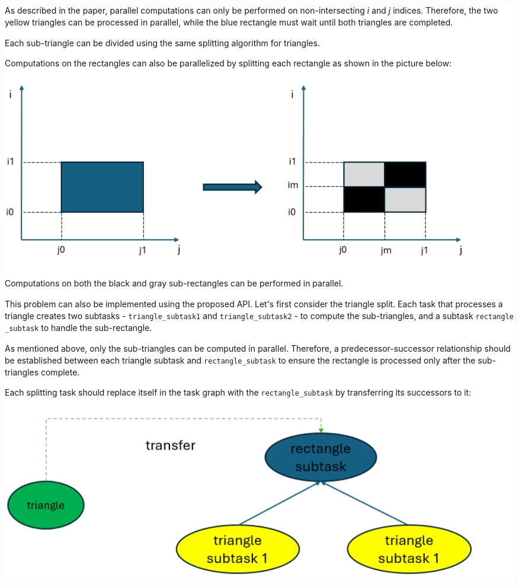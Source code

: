 As described in the paper, parallel computations can only be performed on non-intersecting *i* and *j* indices. Therefore, the two yellow triangles can
be processed in parallel, while the blue rectangle must wait until both triangles are completed.

Each sub-triangle can be divided using the same splitting algorithm for triangles.

Computations on the rectangles can also be parallelized by splitting each rectangle as shown in the picture below:

<img src="assets/n_body_rectangle_split.png" width=800>

Computations on both the black and gray sub-rectangles can be performed in parallel. 

This problem can also be implemented using the proposed API. Let's first consider the triangle split.
Each task that processes a triangle creates two subtasks - `triangle_subtask1` and `triangle_subtask2` - to
compute the sub-triangles, and a subtask `rectangle_subtask` to handle the sub-rectangle.

As mentioned above, only the sub-triangles can be computed in parallel. Therefore, a predecessor-successor relationship
should be established between each triangle subtask and `rectangle_subtask`
to ensure the rectangle is processed only after the sub-triangles complete.

Each splitting task should replace itself in the task graph with the `rectangle_subtask` by transferring its successors
to it:

<img src="assets/n_body_triangle_split_graph.png" width=800>
